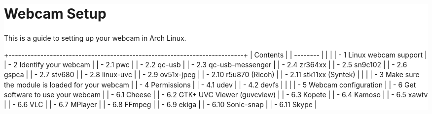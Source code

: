 Webcam Setup
============

This is a guide to setting up your webcam in Arch Linux.

+--------------------------------------------------------------------------+
| Contents                                                                 |
| --------                                                                 |
|                                                                          |
| -   1 Linux webcam support                                               |
| -   2 Identify your webcam                                               |
|     -   2.1 pwc                                                          |
|     -   2.2 qc-usb                                                       |
|     -   2.3 qc-usb-messenger                                             |
|     -   2.4 zr364xx                                                      |
|     -   2.5 sn9c102                                                      |
|     -   2.6 gspca                                                        |
|     -   2.7 stv680                                                       |
|     -   2.8 linux-uvc                                                    |
|     -   2.9 ov51x-jpeg                                                   |
|     -   2.10 r5u870 (Ricoh)                                              |
|     -   2.11 stk11xx (Syntek)                                            |
|                                                                          |
| -   3 Make sure the module is loaded for your webcam                     |
| -   4 Permissions                                                        |
|     -   4.1 udev                                                         |
|     -   4.2 devfs                                                        |
|                                                                          |
| -   5 Webcam configuration                                               |
| -   6 Get software to use your webcam                                    |
|     -   6.1 Cheese                                                       |
|     -   6.2 GTK+ UVC Viewer (guvcview)                                   |
|     -   6.3 Kopete                                                       |
|     -   6.4 Kamoso                                                       |
|     -   6.5 xawtv                                                        |
|     -   6.6 VLC                                                          |
|     -   6.7 MPlayer                                                      |
|     -   6.8 FFmpeg                                                       |
|     -   6.9 ekiga                                                        |
|     -   6.10 Sonic-snap                                                  |
|     -   6.11 Skype                                                       |